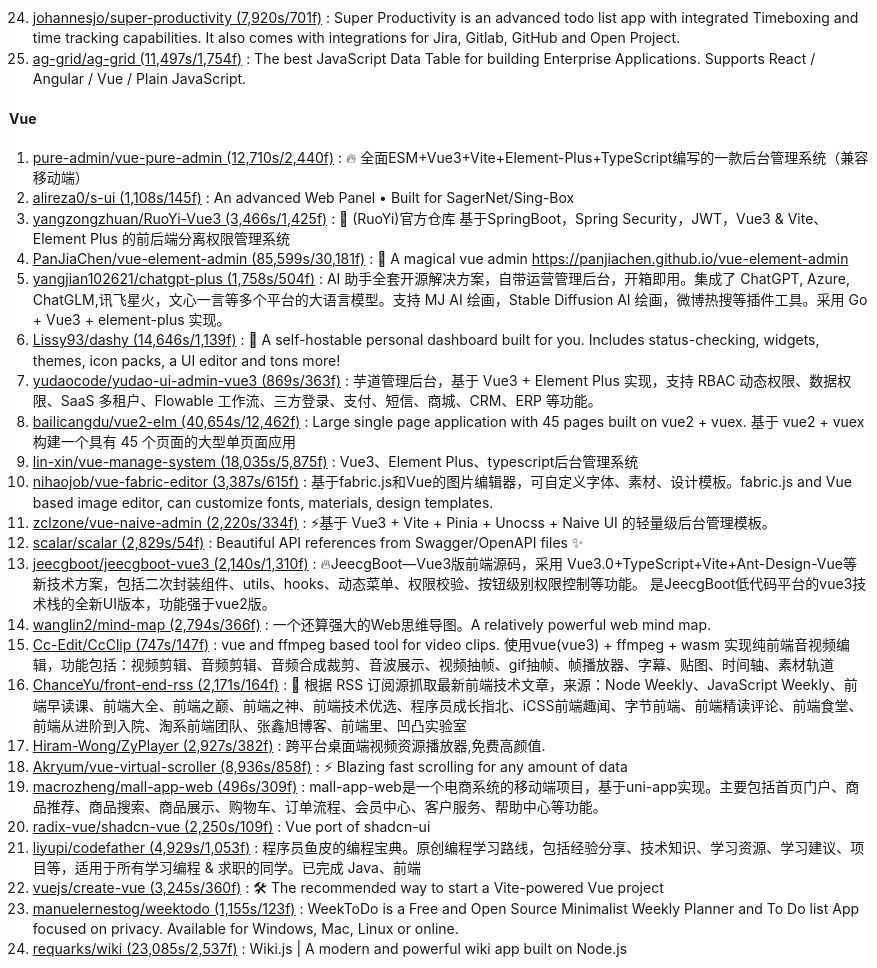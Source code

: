 24. [johannesjo/super-productivity (7,920s/701f)](https://github.com/johannesjo/super-productivity) : Super Productivity is an advanced todo list app with integrated Timeboxing and time tracking capabilities. It also comes with integrations for Jira, Gitlab, GitHub and Open Project.
25. [ag-grid/ag-grid (11,497s/1,754f)](https://github.com/ag-grid/ag-grid) : The best JavaScript Data Table for building Enterprise Applications. Supports React / Angular / Vue / Plain JavaScript.

#### Vue
1. [pure-admin/vue-pure-admin (12,710s/2,440f)](https://github.com/pure-admin/vue-pure-admin) : 🔥 全面ESM+Vue3+Vite+Element-Plus+TypeScript编写的一款后台管理系统（兼容移动端）
2. [alireza0/s-ui (1,108s/145f)](https://github.com/alireza0/s-ui) : An advanced Web Panel • Built for SagerNet/Sing-Box
3. [yangzongzhuan/RuoYi-Vue3 (3,466s/1,425f)](https://github.com/yangzongzhuan/RuoYi-Vue3) : 🎉 (RuoYi)官方仓库 基于SpringBoot，Spring Security，JWT，Vue3 & Vite、Element Plus 的前后端分离权限管理系统
4. [PanJiaChen/vue-element-admin (85,599s/30,181f)](https://github.com/PanJiaChen/vue-element-admin) : 🎉 A magical vue admin https://panjiachen.github.io/vue-element-admin
5. [yangjian102621/chatgpt-plus (1,758s/504f)](https://github.com/yangjian102621/chatgpt-plus) : AI 助手全套开源解决方案，自带运营管理后台，开箱即用。集成了 ChatGPT, Azure, ChatGLM,讯飞星火，文心一言等多个平台的大语言模型。支持 MJ AI 绘画，Stable Diffusion AI 绘画，微博热搜等插件工具。采用 Go + Vue3 + element-plus 实现。
6. [Lissy93/dashy (14,646s/1,139f)](https://github.com/Lissy93/dashy) : 🚀 A self-hostable personal dashboard built for you. Includes status-checking, widgets, themes, icon packs, a UI editor and tons more!
7. [yudaocode/yudao-ui-admin-vue3 (869s/363f)](https://github.com/yudaocode/yudao-ui-admin-vue3) : 芋道管理后台，基于 Vue3 + Element Plus 实现，支持 RBAC 动态权限、数据权限、SaaS 多租户、Flowable 工作流、三方登录、支付、短信、商城、CRM、ERP 等功能。
8. [bailicangdu/vue2-elm (40,654s/12,462f)](https://github.com/bailicangdu/vue2-elm) : Large single page application with 45 pages built on vue2 + vuex. 基于 vue2 + vuex 构建一个具有 45 个页面的大型单页面应用
9. [lin-xin/vue-manage-system (18,035s/5,875f)](https://github.com/lin-xin/vue-manage-system) : Vue3、Element Plus、typescript后台管理系统
10. [nihaojob/vue-fabric-editor (3,387s/615f)](https://github.com/nihaojob/vue-fabric-editor) : 基于fabric.js和Vue的图片编辑器，可自定义字体、素材、设计模板。fabric.js and Vue based image editor, can customize fonts, materials, design templates.
11. [zclzone/vue-naive-admin (2,220s/334f)](https://github.com/zclzone/vue-naive-admin) : ⚡️基于 Vue3 + Vite + Pinia + Unocss + Naive UI 的轻量级后台管理模板。
12. [scalar/scalar (2,829s/54f)](https://github.com/scalar/scalar) : Beautiful API references from Swagger/OpenAPI files ✨
13. [jeecgboot/jeecgboot-vue3 (2,140s/1,310f)](https://github.com/jeecgboot/jeecgboot-vue3) : 🔥JeecgBoot—Vue3版前端源码，采用 Vue3.0+TypeScript+Vite+Ant-Design-Vue等新技术方案，包括二次封装组件、utils、hooks、动态菜单、权限校验、按钮级别权限控制等功能。 是JeecgBoot低代码平台的vue3技术栈的全新UI版本，功能强于vue2版。
14. [wanglin2/mind-map (2,794s/366f)](https://github.com/wanglin2/mind-map) : 一个还算强大的Web思维导图。A relatively powerful web mind map.
15. [Cc-Edit/CcClip (747s/147f)](https://github.com/Cc-Edit/CcClip) : vue and ffmpeg based tool for video clips. 使用vue(vue3) + ffmpeg + wasm 实现纯前端音视频编辑，功能包括：视频剪辑、音频剪辑、音频合成裁剪、音波展示、视频抽帧、gif抽帧、帧播放器、字幕、贴图、时间轴、素材轨道
16. [ChanceYu/front-end-rss (2,171s/164f)](https://github.com/ChanceYu/front-end-rss) : 📙 根据 RSS 订阅源抓取最新前端技术文章，来源：Node Weekly、JavaScript Weekly、前端早读课、前端大全、前端之巅、前端之神、前端技术优选、程序员成长指北、iCSS前端趣闻、字节前端、前端精读评论、前端食堂、前端从进阶到入院、淘系前端团队、张鑫旭博客、前端里、凹凸实验室
17. [Hiram-Wong/ZyPlayer (2,927s/382f)](https://github.com/Hiram-Wong/ZyPlayer) : 跨平台桌面端视频资源播放器,免费高颜值.
18. [Akryum/vue-virtual-scroller (8,936s/858f)](https://github.com/Akryum/vue-virtual-scroller) : ⚡️ Blazing fast scrolling for any amount of data
19. [macrozheng/mall-app-web (496s/309f)](https://github.com/macrozheng/mall-app-web) : mall-app-web是一个电商系统的移动端项目，基于uni-app实现。主要包括首页门户、商品推荐、商品搜索、商品展示、购物车、订单流程、会员中心、客户服务、帮助中心等功能。
20. [radix-vue/shadcn-vue (2,250s/109f)](https://github.com/radix-vue/shadcn-vue) : Vue port of shadcn-ui
21. [liyupi/codefather (4,929s/1,053f)](https://github.com/liyupi/codefather) : 程序员鱼皮的编程宝典。原创编程学习路线，包括经验分享、技术知识、学习资源、学习建议、项目等，适用于所有学习编程 & 求职的同学。已完成 Java、前端
22. [vuejs/create-vue (3,245s/360f)](https://github.com/vuejs/create-vue) : 🛠️ The recommended way to start a Vite-powered Vue project
23. [manuelernestog/weektodo (1,155s/123f)](https://github.com/manuelernestog/weektodo) : WeekToDo is a Free and Open Source Minimalist Weekly Planner and To Do list App focused on privacy. Available for Windows, Mac, Linux or online.
24. [requarks/wiki (23,085s/2,537f)](https://github.com/requarks/wiki) : Wiki.js | A modern and powerful wiki app built on Node.js